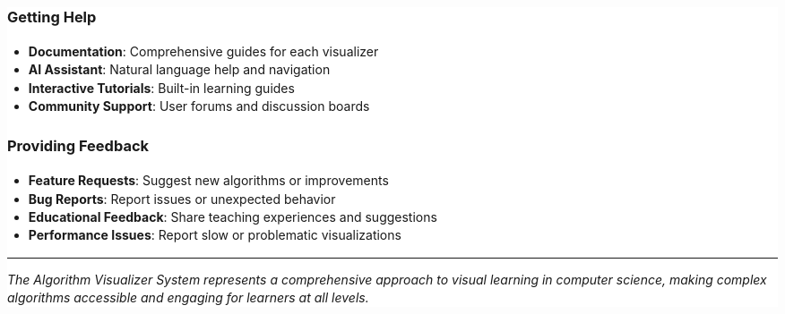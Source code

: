 ### Getting Help

- **Documentation**: Comprehensive guides for each visualizer
- **AI Assistant**: Natural language help and navigation
- **Interactive Tutorials**: Built-in learning guides
- **Community Support**: User forums and discussion boards

### Providing Feedback

- **Feature Requests**: Suggest new algorithms or improvements
- **Bug Reports**: Report issues or unexpected behavior
- **Educational Feedback**: Share teaching experiences and suggestions
- **Performance Issues**: Report slow or problematic visualizations

---

_The Algorithm Visualizer System represents a comprehensive approach to visual learning in computer science, making complex algorithms accessible and engaging for learners at all levels._
